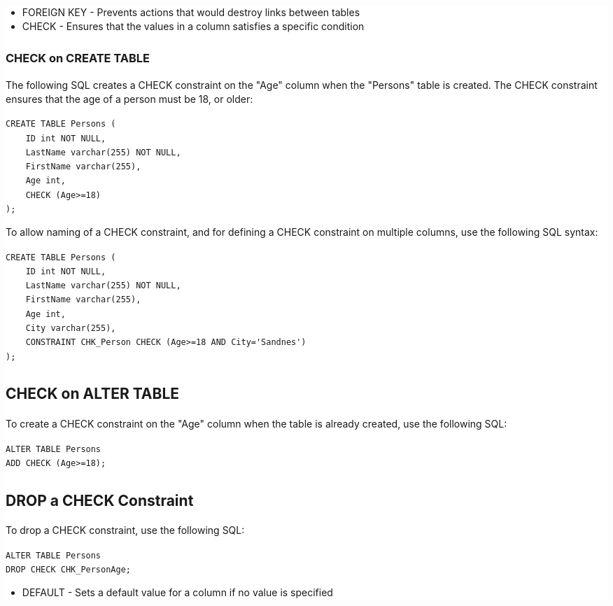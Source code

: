 ```

```

- FOREIGN KEY - Prevents actions that would destroy links between tables
- CHECK - Ensures that the values in a column satisfies a specific condition

### CHECK on CREATE TABLE

The following SQL creates a CHECK constraint on the "Age" column when the "Persons" table is created. The CHECK constraint ensures that the age of a person must be 18, or older:

```
CREATE TABLE Persons (
    ID int NOT NULL,
    LastName varchar(255) NOT NULL,
    FirstName varchar(255),
    Age int,
    CHECK (Age>=18)
);
```

To allow naming of a CHECK constraint, and for defining a CHECK constraint on multiple columns, use the following SQL syntax:

```
CREATE TABLE Persons (
    ID int NOT NULL,
    LastName varchar(255) NOT NULL,
    FirstName varchar(255),
    Age int,
    City varchar(255),
    CONSTRAINT CHK_Person CHECK (Age>=18 AND City='Sandnes')
);
```

## CHECK on ALTER TABLE

To create a CHECK constraint on the "Age" column when the table is already created, use the following SQL:

```
ALTER TABLE Persons
ADD CHECK (Age>=18);
```

## DROP a CHECK Constraint

To drop a CHECK constraint, use the following SQL:

```
ALTER TABLE Persons
DROP CHECK CHK_PersonAge;
```

- DEFAULT - Sets a default value for a column if no value is specified
